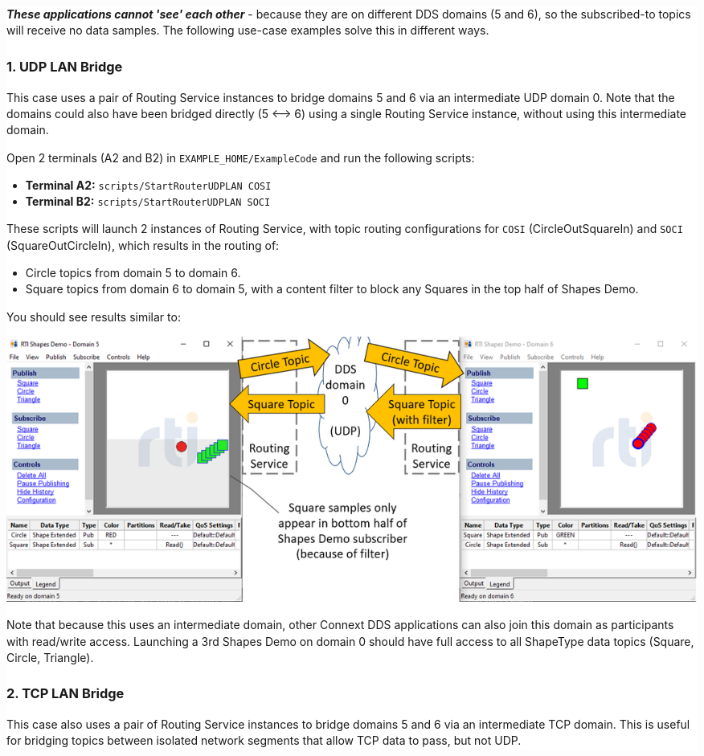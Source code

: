**_These applications cannot 'see' each other_** - because they are on different DDS domains (5 and 6), 
so the subscribed-to topics will receive no data samples.
The following use-case examples solve this in different ways.

### 1. UDP LAN Bridge

This case uses a pair of Routing Service instances to bridge domains 5 and 6 via an intermediate UDP domain 0.
Note that the domains could also have been bridged directly (5 <--> 6) using a single Routing Service
instance, without using this intermediate domain.  

Open 2 terminals (A2 and B2) in `EXAMPLE_HOME/ExampleCode` and run the following scripts:
 - **Terminal A2:** `scripts/StartRouterUDPLAN COSI`
 - **Terminal B2:** `scripts/StartRouterUDPLAN SOCI`

These scripts will launch 2 instances of Routing Service, with topic routing configurations for
`COSI` (CircleOutSquareIn) and `SOCI` (SquareOutCircleIn), which results in the routing of:

 - Circle topics from domain 5 to domain 6.
 - Square topics from domain 6 to domain 5, with a content filter to block any Squares in the top half of Shapes Demo.

You should see results similar to:

![shapes demo with filter](img/LanBridgeWithFilter_1240x477.png "LAN bridge with filter on Square")

Note that because this uses an intermediate domain, other Connext DDS applications can also join this domain
as participants with read/write access.   Launching a 3rd Shapes Demo on domain 0 should have full access to
all ShapeType data topics (Square, Circle, Triangle).


### 2. TCP LAN Bridge

This case also uses a pair of Routing Service instances to bridge domains 5 and 6 via an intermediate TCP domain.
This is useful for bridging topics between isolated network segments that allow TCP data to pass, but not UDP.
